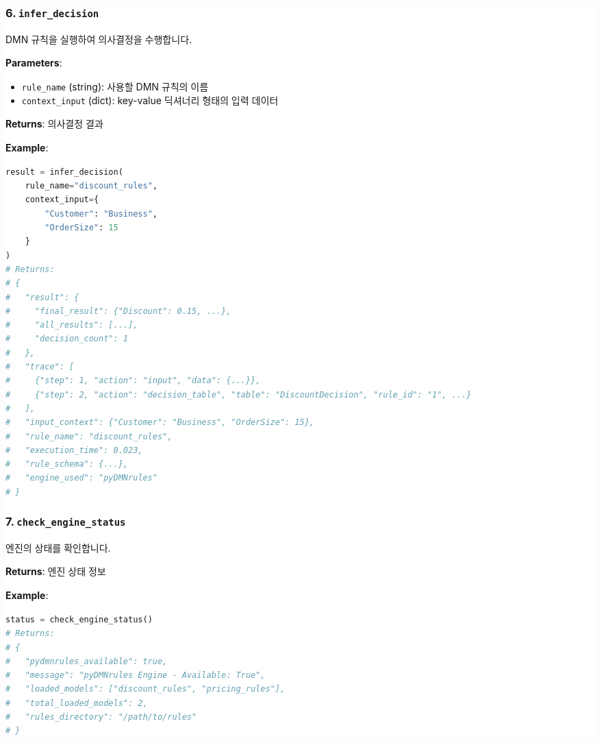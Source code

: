### 6. `infer_decision`

DMN 규칙을 실행하여 의사결정을 수행합니다.

**Parameters**:
- `rule_name` (string): 사용할 DMN 규칙의 이름
- `context_input` (dict): key-value 딕셔너리 형태의 입력 데이터

**Returns**: 의사결정 결과

**Example**:
```python
result = infer_decision(
    rule_name="discount_rules",
    context_input={
        "Customer": "Business",
        "OrderSize": 15
    }
)
# Returns:
# {
#   "result": {
#     "final_result": {"Discount": 0.15, ...},
#     "all_results": [...],
#     "decision_count": 1
#   },
#   "trace": [
#     {"step": 1, "action": "input", "data": {...}},
#     {"step": 2, "action": "decision_table", "table": "DiscountDecision", "rule_id": "1", ...}
#   ],
#   "input_context": {"Customer": "Business", "OrderSize": 15},
#   "rule_name": "discount_rules",
#   "execution_time": 0.023,
#   "rule_schema": {...},
#   "engine_used": "pyDMNrules"
# }
```

### 7. `check_engine_status`

엔진의 상태를 확인합니다.

**Returns**: 엔진 상태 정보

**Example**:
```python
status = check_engine_status()
# Returns:
# {
#   "pydmnrules_available": true,
#   "message": "pyDMNrules Engine - Available: True",
#   "loaded_models": ["discount_rules", "pricing_rules"],
#   "total_loaded_models": 2,
#   "rules_directory": "/path/to/rules"
# }
```
